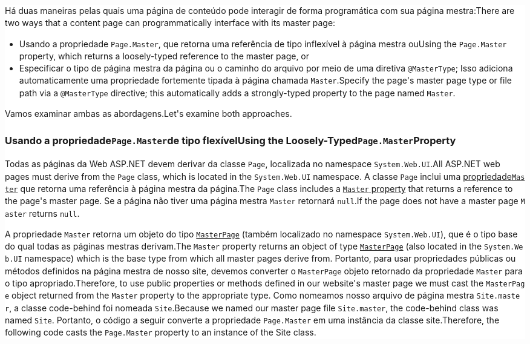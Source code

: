 <span data-ttu-id="02ff2-238">Há duas maneiras pelas quais uma página de conteúdo pode interagir de forma programática com sua página mestra:</span><span class="sxs-lookup"><span data-stu-id="02ff2-238">There are two ways that a content page can programmatically interface with its master page:</span></span>

- <span data-ttu-id="02ff2-239">Usando a propriedade `Page.Master`, que retorna uma referência de tipo inflexível à página mestra ou</span><span class="sxs-lookup"><span data-stu-id="02ff2-239">Using the `Page.Master` property, which returns a loosely-typed reference to the master page, or</span></span>
- <span data-ttu-id="02ff2-240">Especificar o tipo de página mestra da página ou o caminho do arquivo por meio de uma diretiva `@MasterType`; Isso adiciona automaticamente uma propriedade fortemente tipada à página chamada `Master`.</span><span class="sxs-lookup"><span data-stu-id="02ff2-240">Specify the page's master page type or file path via a `@MasterType` directive; this automatically adds a strongly-typed property to the page named `Master`.</span></span>

<span data-ttu-id="02ff2-241">Vamos examinar ambas as abordagens.</span><span class="sxs-lookup"><span data-stu-id="02ff2-241">Let's examine both approaches.</span></span>

### <a name="using-the-loosely-typedpagemasterproperty"></a><span data-ttu-id="02ff2-242">Usando a propriedade`Page.Master`de tipo flexível</span><span class="sxs-lookup"><span data-stu-id="02ff2-242">Using the Loosely-Typed`Page.Master`Property</span></span>

<span data-ttu-id="02ff2-243">Todas as páginas da Web ASP.NET devem derivar da classe `Page`, localizada no namespace `System.Web.UI`.</span><span class="sxs-lookup"><span data-stu-id="02ff2-243">All ASP.NET web pages must derive from the `Page` class, which is located in the `System.Web.UI` namespace.</span></span> <span data-ttu-id="02ff2-244">A classe `Page` inclui uma [propriedade`Master`](https://msdn.microsoft.com/library/system.web.ui.page.master.aspx) que retorna uma referência à página mestra da página.</span><span class="sxs-lookup"><span data-stu-id="02ff2-244">The `Page` class includes a [`Master` property](https://msdn.microsoft.com/library/system.web.ui.page.master.aspx) that returns a reference to the page's master page.</span></span> <span data-ttu-id="02ff2-245">Se a página não tiver uma página mestra `Master` retornará `null`.</span><span class="sxs-lookup"><span data-stu-id="02ff2-245">If the page does not have a master page `Master` returns `null`.</span></span>

<span data-ttu-id="02ff2-246">A propriedade `Master` retorna um objeto do tipo [`MasterPage`](https://msdn.microsoft.com/library/system.web.ui.masterpage.aspx) (também localizado no namespace `System.Web.UI`), que é o tipo base do qual todas as páginas mestras derivam.</span><span class="sxs-lookup"><span data-stu-id="02ff2-246">The `Master` property returns an object of type [`MasterPage`](https://msdn.microsoft.com/library/system.web.ui.masterpage.aspx) (also located in the `System.Web.UI` namespace) which is the base type from which all master pages derive from.</span></span> <span data-ttu-id="02ff2-247">Portanto, para usar propriedades públicas ou métodos definidos na página mestra de nosso site, devemos converter o `MasterPage` objeto retornado da propriedade `Master` para o tipo apropriado.</span><span class="sxs-lookup"><span data-stu-id="02ff2-247">Therefore, to use public properties or methods defined in our website's master page we must cast the `MasterPage` object returned from the `Master` property to the appropriate type.</span></span> <span data-ttu-id="02ff2-248">Como nomeamos nosso arquivo de página mestra `Site.master`, a classe code-behind foi nomeada `Site`.</span><span class="sxs-lookup"><span data-stu-id="02ff2-248">Because we named our master page file `Site.master`, the code-behind class was named `Site`.</span></span> <span data-ttu-id="02ff2-249">Portanto, o código a seguir converte a propriedade `Page.Master` em uma instância da classe site.</span><span class="sxs-lookup"><span data-stu-id="02ff2-249">Therefore, the following code casts the `Page.Master` property to an instance of the Site class.</span></span>
